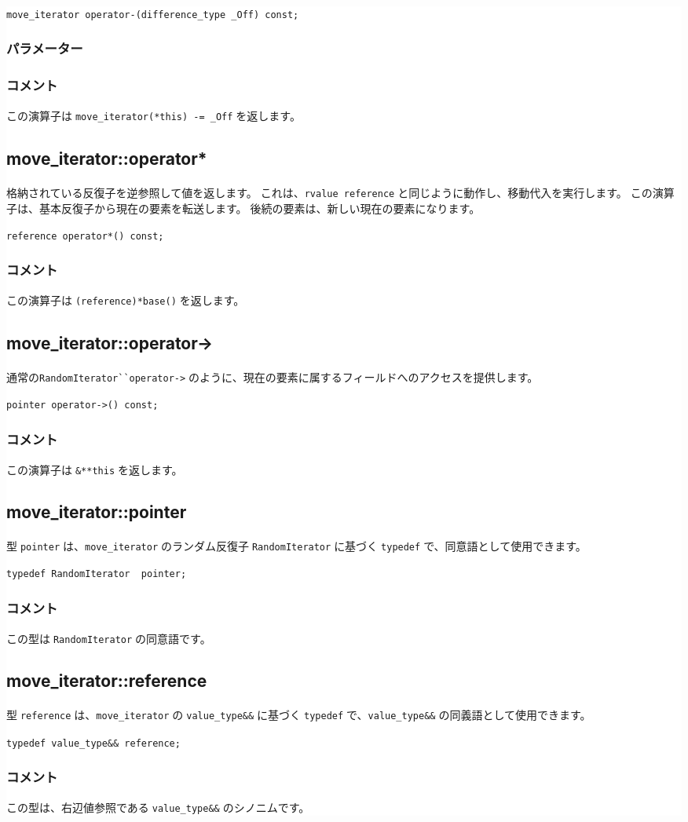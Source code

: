```
move_iterator operator-(difference_type _Off) const;
```  
  
### <a name="parameters"></a>パラメーター  
  
### <a name="remarks"></a>コメント  
 この演算子は `move_iterator(*this) -= _Off` を返します。  
  
##  <a name="op_star"></a>  move_iterator::operator*  
 格納されている反復子を逆参照して値を返します。 これは、`rvalue reference` と同じように動作し、移動代入を実行します。 この演算子は、基本反復子から現在の要素を転送します。 後続の要素は、新しい現在の要素になります。  
  
```
reference operator*() const;
```  
  
### <a name="remarks"></a>コメント  
 この演算子は `(reference)*base()` を返します。  
  
##  <a name="move_iterator__operator-_gt"></a>  move_iterator::operator-&gt;  
 通常の`RandomIterator``operator->` のように、現在の要素に属するフィールドへのアクセスを提供します。  
  
```
pointer operator->() const;
```  
  
### <a name="remarks"></a>コメント  
 この演算子は `&**this` を返します。  
  
##  <a name="pointer"></a>  move_iterator::pointer  
 型 `pointer` は、`move_iterator` のランダム反復子 `RandomIterator` に基づく `typedef` で、同意語として使用できます。  
  
```
typedef RandomIterator  pointer;
```    
  
### <a name="remarks"></a>コメント  
 この型は `RandomIterator` の同意語です。  
  
##  <a name="reference"></a>  move_iterator::reference  
 型 `reference` は、`move_iterator` の `value_type&&` に基づく `typedef` で、`value_type&&` の同義語として使用できます。  
  
```
typedef value_type&& reference;
```    
  
### <a name="remarks"></a>コメント  
 この型は、右辺値参照である `value_type&&` のシノニムです。  
  